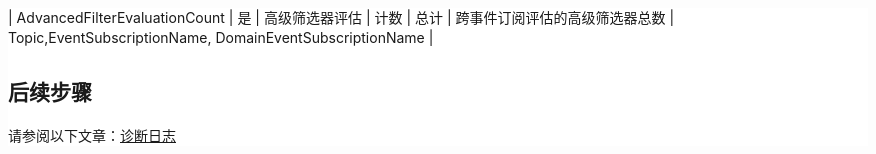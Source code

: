| AdvancedFilterEvaluationCount | 是 | 高级筛选器评估 | 计数 | 总计 | 跨事件订阅评估的高级筛选器总数 | Topic,EventSubscriptionName, DomainEventSubscriptionName |

## <a name="next-steps"></a>后续步骤
请参阅以下文章：[诊断日志](diagnostic-logs.md)

